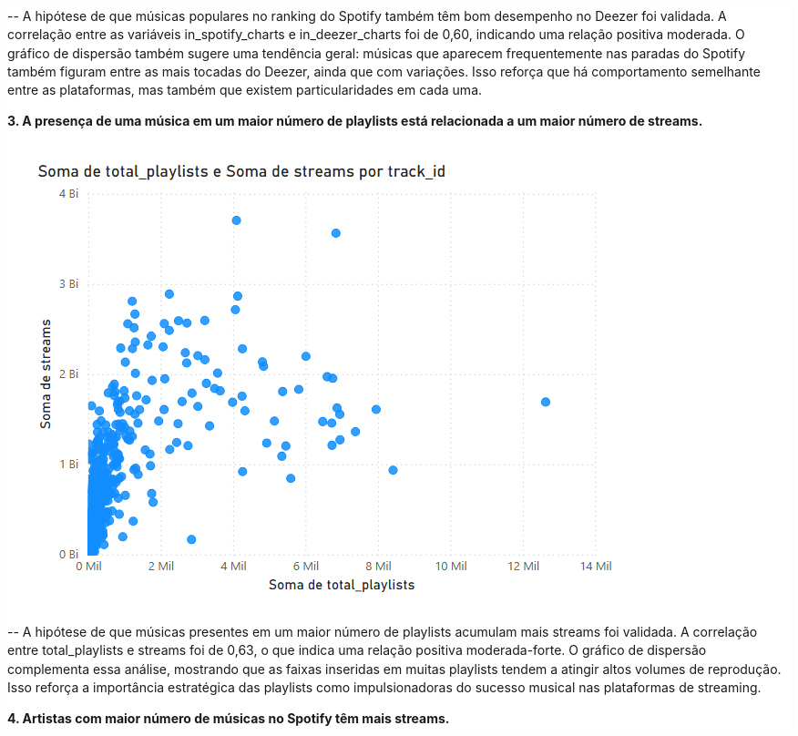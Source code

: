 -- A hipótese de que músicas populares no ranking do Spotify também têm bom desempenho no Deezer foi validada. A correlação entre as variáveis in_spotify_charts e in_deezer_charts foi de 0,60, indicando uma relação positiva moderada. O gráfico de dispersão também sugere uma tendência geral: músicas que aparecem frequentemente nas paradas do Spotify também figuram entre as mais tocadas do Deezer, ainda que com variações. Isso reforça que há comportamento semelhante entre as plataformas, mas também que existem particularidades em cada uma.

**3. A presença de uma música em um maior número de playlists está relacionada a um maior número de streams.**

![hipotese03](https://github.com/Mariaamorim25/Projeto-02/blob/main/IMAGENS/hipotese03.png)

-- A hipótese de que músicas presentes em um maior número de playlists acumulam mais streams foi validada. A correlação entre total_playlists e streams foi de 0,63, o que indica uma relação positiva moderada-forte. O gráfico de dispersão complementa essa análise, mostrando que as faixas inseridas em muitas playlists tendem a atingir altos volumes de reprodução. Isso reforça a importância estratégica das playlists como impulsionadoras do sucesso musical nas plataformas de streaming.

**4. Artistas com maior número de músicas no Spotify têm mais streams.**
